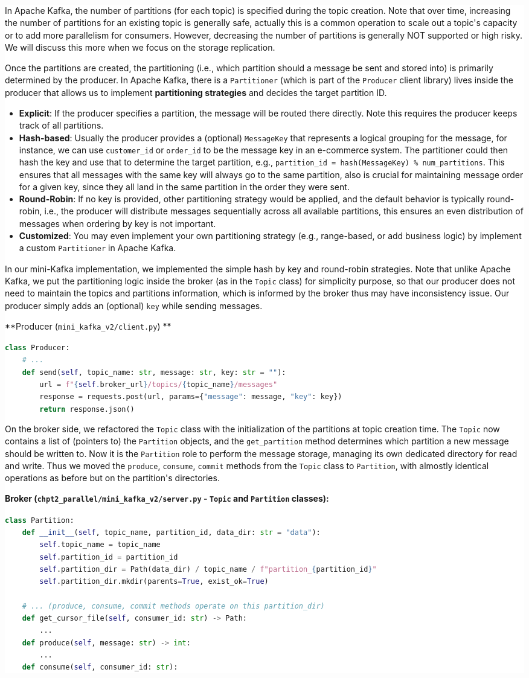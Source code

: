 
In Apache Kafka, the number of partitions (for each topic) is specified during the topic creation. Note that over time, increasing the number of partitions for an existing topic is generally safe, actually this is a common operation to scale out a topic's capacity or to add more parallelism for consumers. However, decreasing the number of partitions is generally NOT supported or high risky. We will discuss this more when we focus on the storage replication.

Once the partitions are created, the partitioning (i.e., which partition should a message be sent and stored into) is primarily determined by the producer. In Apache Kafka, there is a `Partitioner` (which is part of the `Producer` client library) lives inside the producer that allows us to implement **partitioning strategies** and decides the target partition ID. 

- **Explicit**: If the producer specifies a partition, the message will be routed there directly. Note this requires the producer keeps track of all partitions.
- **Hash-based**: Usually the producer provides a (optional) `MessageKey` that represents a logical grouping for the message, for instance, we can use `customer_id` or `order_id` to be the message key in an e-commerce system. The partitioner could then hash the key and use that to determine the target partition, e.g., `partition_id = hash(MessageKey) % num_partitions`. This ensures that all messages with the same key will always go to the same partition, also is crucial for maintaining message order for a given key, since they all land in the same partition in the order they were sent.
- **Round-Robin**: If no key is provided, other partitioning strategy would be applied, and the default behavior is typically round-robin, i.e., the producer will distribute messages sequentially across all available partitions, this ensures an even distribution of messages when ordering by key is not important.
- **Customized**: You may even implement your own partitioning strategy (e.g., range-based, or add business logic) by implement a custom `Partitioner` in Apache Kafka. 

In our mini-Kafka implementation, we implemented the simple hash by key and round-robin strategies. Note that unlike Apache Kafka, we put the partitioning logic inside the broker (as in the `Topic` class) for simplicity purpose, so that our producer does not need to maintain the topics and partitions information, which is informed by the broker thus may have inconsistency issue. Our producer simply adds an (optional) `key` while sending messages.

**Producer (`mini_kafka_v2/client.py`) **

```python
class Producer:
    # ...    
    def send(self, topic_name: str, message: str, key: str = ""):
        url = f"{self.broker_url}/topics/{topic_name}/messages"
        response = requests.post(url, params={"message": message, "key": key})
        return response.json()
```

On the broker side, we refactored the `Topic` class with the initialization of the partitions at topic creation time. 
The `Topic` now contains a list of (pointers to) the `Partition` objects, and the `get_partition` method determines which partition a new message should be written to.
Now it is the `Partition` role to perform the message storage, managing its own dedicated directory for read and write. Thus we moved the `produce`, `consume`, `commit` methods from the `Topic` class to `Partition`, with almostly identical operations as before but on the partition's directories.

**Broker (`chpt2_parallel/mini_kafka_v2/server.py` - `Topic` and `Partition` classes):**

```python
class Partition:
    def __init__(self, topic_name, partition_id, data_dir: str = "data"):
        self.topic_name = topic_name
        self.partition_id = partition_id
        self.partition_dir = Path(data_dir) / topic_name / f"partition_{partition_id}"
        self.partition_dir.mkdir(parents=True, exist_ok=True)

    # ... (produce, consume, commit methods operate on this partition_dir)
    def get_cursor_file(self, consumer_id: str) -> Path:
        ...
    def produce(self, message: str) -> int:
        ...
    def consume(self, consumer_id: str):
```